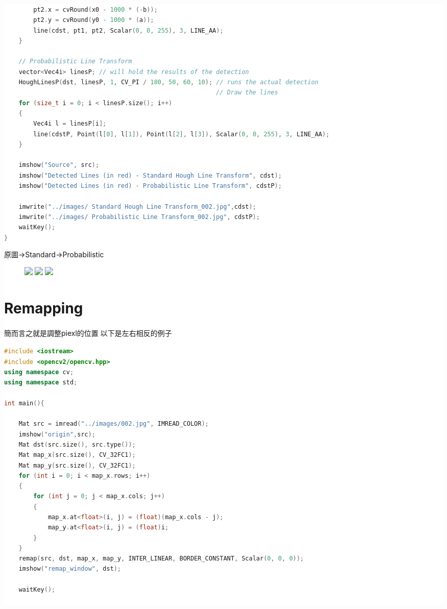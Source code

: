 ```cpp
		pt2.x = cvRound(x0 - 1000 * (-b));
		pt2.y = cvRound(y0 - 1000 * (a));
		line(cdst, pt1, pt2, Scalar(0, 0, 255), 3, LINE_AA);
	}

	// Probabilistic Line Transform
	vector<Vec4i> linesP; // will hold the results of the detection
	HoughLinesP(dst, linesP, 1, CV_PI / 180, 50, 60, 10); // runs the actual detection
														  // Draw the lines
	for (size_t i = 0; i < linesP.size(); i++)
	{
		Vec4i l = linesP[i];
		line(cdstP, Point(l[0], l[1]), Point(l[2], l[3]), Scalar(0, 0, 255), 3, LINE_AA);
	}

	imshow("Source", src);
	imshow("Detected Lines (in red) - Standard Hough Line Transform", cdst);
	imshow("Detected Lines (in red) - Probabilistic Line Transform", cdstP);

	imwrite("../images/ Standard Hough Line Transform_002.jpg",cdst);
	imwrite("../images/ Probabilistic Line Transform_002.jpg", cdstP);
	waitKey();
}
```
原圖->Standard->Probabilistic
<figure class="third">
<img src="https://i.imgur.com/RGw1sPy.jpg" width="262"/>
<img src="https://i.imgur.com/Ol3zU7K.jpg" width="262"/>
<img src="https://i.imgur.com/FCi8C3d.jpg" width="262"/>
</figure>

# Remapping

簡而言之就是調整piexl的位置
以下是左右相反的例子
```cpp
#include <iostream>
#include <opencv2/opencv.hpp>
using namespace cv;
using namespace std;

int main(){

	Mat src = imread("../images/002.jpg", IMREAD_COLOR);
	imshow("origin",src);
	Mat dst(src.size(), src.type());
	Mat map_x(src.size(), CV_32FC1);
	Mat map_y(src.size(), CV_32FC1);
	for (int i = 0; i < map_x.rows; i++)
	{
		for (int j = 0; j < map_x.cols; j++)
		{
			map_x.at<float>(i, j) = (float)(map_x.cols - j);
			map_y.at<float>(i, j) = (float)i;
		}
	}
	remap(src, dst, map_x, map_y, INTER_LINEAR, BORDER_CONSTANT, Scalar(0, 0, 0));
	imshow("remap_window", dst);
	
	waitKey();
	
```